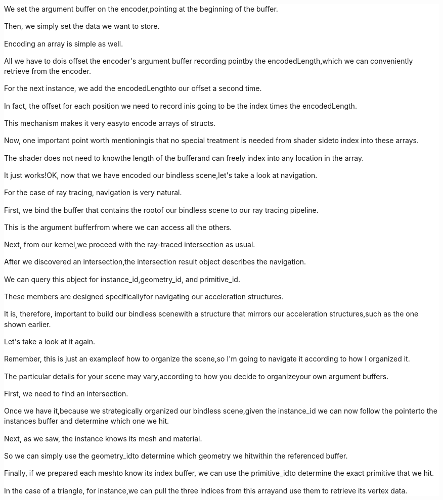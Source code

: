We set the argument buffer on the encoder,pointing at the beginning of the buffer.

Then, we simply set the data we want to store.

Encoding an array is simple as well.

All we have to dois offset the encoder's argument buffer recording pointby the encodedLength,which we can conveniently retrieve from the encoder.

For the next instance, we add the encodedLengthto our offset a second time.

In fact, the offset for each position we need to record inis going to be the index times the encodedLength.

This mechanism makes it very easyto encode arrays of structs.

Now, one important point worth mentioningis that no special treatment is needed from shader sideto index into these arrays.

The shader does not need to knowthe length of the bufferand can freely index into any location in the array.

It just works!OK, now that we have encoded our bindless scene,let's take a look at navigation.

For the case of ray tracing, navigation is very natural.

First, we bind the buffer that contains the rootof our bindless scene to our ray tracing pipeline.

This is the argument bufferfrom where we can access all the others.

Next, from our kernel,we proceed with the ray-traced intersection as usual.

After we discovered an intersection,the intersection result object describes the navigation.

We can query this object for instance_id,geometry_id, and primitive_id.

These members are designed specificallyfor navigating our acceleration structures.

It is, therefore, important to build our bindless scenewith a structure that mirrors our acceleration structures,such as the one shown earlier.

Let's take a look at it again.

Remember, this is just an exampleof how to organize the scene,so I'm going to navigate it according to how I organized it.

The particular details for your scene may vary,according to how you decide to organizeyour own argument buffers.

First, we need to find an intersection.

Once we have it,because we strategically organized our bindless scene,given the instance_id we can now follow the pointerto the instances buffer and determine which one we hit.

Next, as we saw, the instance knows its mesh and material.

So we can simply use the geometry_idto determine which geometry we hitwithin the referenced buffer.

Finally, if we prepared each meshto know its index buffer, we can use the primitive_idto determine the exact primitive that we hit.

In the case of a triangle, for instance,we can pull the three indices from this arrayand use them to retrieve its vertex data.
